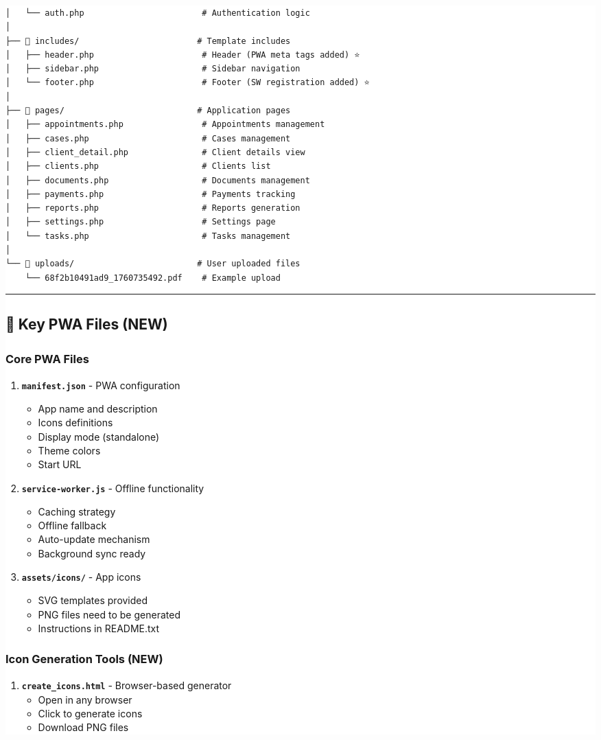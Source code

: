```
│   └── auth.php                        # Authentication logic
│
├── 📂 includes/                        # Template includes
│   ├── header.php                      # Header (PWA meta tags added) ⭐
│   ├── sidebar.php                     # Sidebar navigation
│   └── footer.php                      # Footer (SW registration added) ⭐
│
├── 📂 pages/                           # Application pages
│   ├── appointments.php                # Appointments management
│   ├── cases.php                       # Cases management
│   ├── client_detail.php               # Client details view
│   ├── clients.php                     # Clients list
│   ├── documents.php                   # Documents management
│   ├── payments.php                    # Payments tracking
│   ├── reports.php                     # Reports generation
│   ├── settings.php                    # Settings page
│   └── tasks.php                       # Tasks management
│
└── 📂 uploads/                         # User uploaded files
    └── 68f2b10491ad9_1760735492.pdf    # Example upload
```

---

## 🎯 Key PWA Files (NEW)

### Core PWA Files
1. **`manifest.json`** - PWA configuration
   - App name and description
   - Icons definitions
   - Display mode (standalone)
   - Theme colors
   - Start URL

2. **`service-worker.js`** - Offline functionality
   - Caching strategy
   - Offline fallback
   - Auto-update mechanism
   - Background sync ready

3. **`assets/icons/`** - App icons
   - SVG templates provided
   - PNG files need to be generated
   - Instructions in README.txt

### Icon Generation Tools (NEW)
1. **`create_icons.html`** - Browser-based generator
   - Open in any browser
   - Click to generate icons
   - Download PNG files
